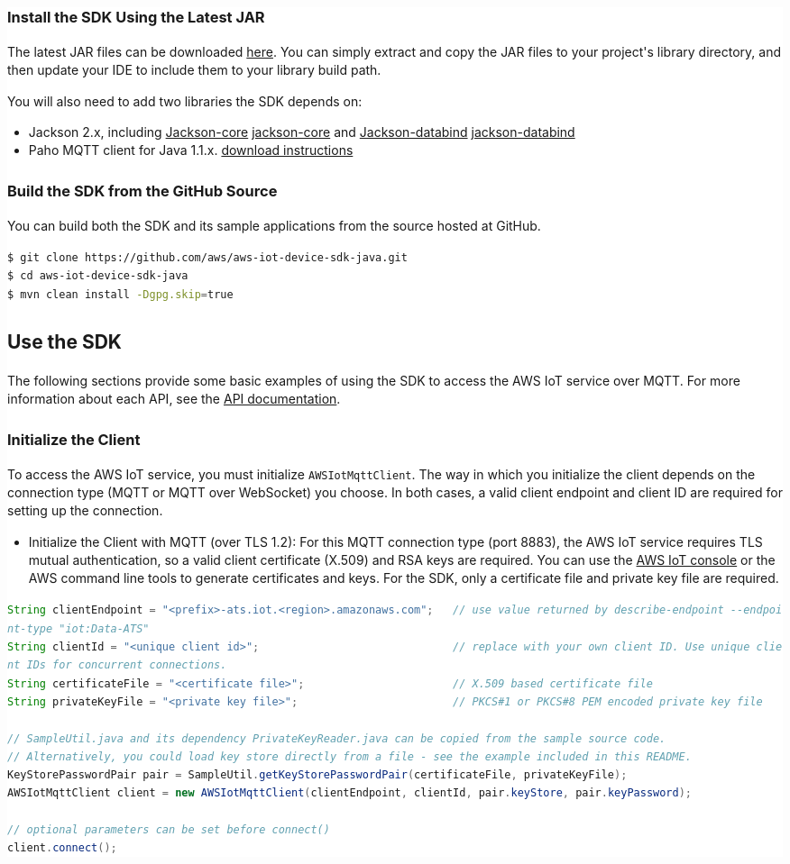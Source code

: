 ### Install the SDK Using the Latest JAR
The latest JAR files can be downloaded [here][latest-jar]. You can simply extract
and copy the JAR files to your project's library directory, and then update your IDE to
include them to your library build path.

You will also need to add two libraries the SDK depends on:
 * Jackson 2.x, including [Jackson-core] [jackson-core] and [Jackson-databind] [jackson-databind]
 * Paho MQTT client for Java 1.1.x. [download instructions][paho-mqtt-java-download]

### Build the SDK from the GitHub Source
You can build both the SDK and its sample applications from the source
hosted at GitHub.

```sh
$ git clone https://github.com/aws/aws-iot-device-sdk-java.git
$ cd aws-iot-device-sdk-java
$ mvn clean install -Dgpg.skip=true
```

## Use the SDK
The following sections provide some basic examples of using the SDK to access the
AWS IoT service over MQTT. For more information about each API, see the [API documentation][api-docs].

### Initialize the Client
To access the AWS IoT service, you must initialize ```AWSIotMqttClient```. The
way in which you initialize the client depends on the connection
type (MQTT or MQTT over WebSocket) you choose. In both cases,
a valid client endpoint and client ID are required for setting up the connection.

* Initialize the Client with MQTT (over TLS 1.2):
For this MQTT connection type (port 8883), the AWS IoT service requires TLS
mutual authentication, so a valid client certificate (X.509)
and RSA keys are required. You can use the
[AWS IoT console][aws-iot-console] or the AWS command line tools to generate certificates and keys. For the SDK,
only a certificate file and private key file are required.

```java
String clientEndpoint = "<prefix>-ats.iot.<region>.amazonaws.com";   // use value returned by describe-endpoint --endpoint-type "iot:Data-ATS"
String clientId = "<unique client id>";                              // replace with your own client ID. Use unique client IDs for concurrent connections.
String certificateFile = "<certificate file>";                       // X.509 based certificate file
String privateKeyFile = "<private key file>";                        // PKCS#1 or PKCS#8 PEM encoded private key file

// SampleUtil.java and its dependency PrivateKeyReader.java can be copied from the sample source code.
// Alternatively, you could load key store directly from a file - see the example included in this README.
KeyStorePasswordPair pair = SampleUtil.getKeyStorePasswordPair(certificateFile, privateKeyFile);
AWSIotMqttClient client = new AWSIotMqttClient(clientEndpoint, clientId, pair.keyStore, pair.keyPassword);

// optional parameters can be set before connect()
client.connect();
```


[aws-iot-protocol]: http://docs.aws.amazon.com/iot/latest/developerguide/protocols.html
[aws-iot-thing]: http://docs.aws.amazon.com/iot/latest/developerguide/iot-thing-shadows.html
[aws-iot-forum]: https://forums.aws.amazon.com/forum.jspa?forumID=210
[aws-iot-console]: http://aws.amazon.com/iot/
[latest-jar]: https://s3.amazonaws.com/aws-iot-device-sdk-java/aws-iot-device-sdk-java-LATEST.zip
[jackson-core]: https://github.com/FasterXML/jackson-core
[jackson-databind]: https://github.com/FasterXML/jackson-databind
[paho-mqtt-java-download]: https://eclipse.org/paho/clients/java/
[api-docs]: http://aws-iot-device-sdk-java-docs.s3-website-us-east-1.amazonaws.com/
[aws-iot-ecc-blog]: https://aws.amazon.com/blogs/iot/elliptic-curve-cryptography-and-forward-secrecy-support-in-aws-iot-3/
[aws-support]: https://aws.amazon.com/contact-us
[apache-license-2]: http://www.apache.org/licenses/LICENSE-2.0
[Just-in-Time-Registration]: https://aws.amazon.com/blogs/iot/just-in-time-registration-of-device-certificates-on-aws-iot/